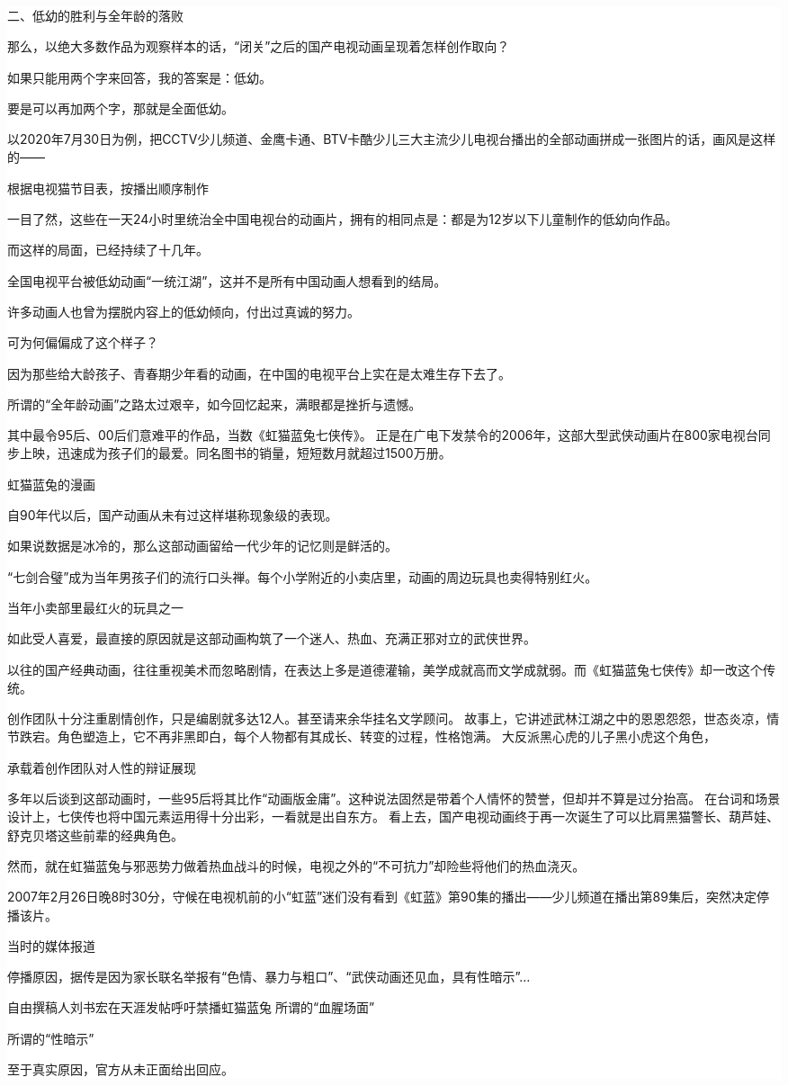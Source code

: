 二、低幼的胜利与全年龄的落败

那么，以绝大多数作品为观察样本的话，“闭关”之后的国产电视动画呈现着怎样创作取向？

如果只能用两个字来回答，我的答案是：低幼。

要是可以再加两个字，那就是全面低幼。

以2020年7月30日为例，把CCTV少儿频道、金鹰卡通、BTV卡酷少儿三大主流少儿电视台播出的全部动画拼成一张图片的话，画风是这样的——

根据电视猫节目表，按播出顺序制作

一目了然，这些在一天24小时里统治全中国电视台的动画片，拥有的相同点是：都是为12岁以下儿童制作的低幼向作品。

而这样的局面，已经持续了十几年。

全国电视平台被低幼动画“一统江湖”，这并不是所有中国动画人想看到的结局。

许多动画人也曾为摆脱内容上的低幼倾向，付出过真诚的努力。

可为何偏偏成了这个样子？

因为那些给大龄孩子、青春期少年看的动画，在中国的电视平台上实在是太难生存下去了。

所谓的“全年龄动画”之路太过艰辛，如今回忆起来，满眼都是挫折与遗憾。

其中最令95后、00后们意难平的作品，当数《虹猫蓝兔七侠传》。 正是在广电下发禁令的2006年，这部大型武侠动画片在800家电视台同步上映，迅速成为孩子们的最爱。同名图书的销量，短短数月就超过1500万册。

虹猫蓝兔的漫画

自90年代以后，国产动画从未有过这样堪称现象级的表现。

如果说数据是冰冷的，那么这部动画留给一代少年的记忆则是鲜活的。

“七剑合璧”成为当年男孩子们的流行口头禅。每个小学附近的小卖店里，动画的周边玩具也卖得特别红火。

当年小卖部里最红火的玩具之一

如此受人喜爱，最直接的原因就是这部动画构筑了一个迷人、热血、充满正邪对立的武侠世界。

以往的国产经典动画，往往重视美术而忽略剧情，在表达上多是道德灌输，美学成就高而文学成就弱。而《虹猫蓝兔七侠传》却一改这个传统。

创作团队十分注重剧情创作，只是编剧就多达12人。甚至请来余华挂名文学顾问。 故事上，它讲述武林江湖之中的恩恩怨怨，世态炎凉，情节跌宕。角色塑造上，它不再非黑即白，每个人物都有其成长、转变的过程，性格饱满。 大反派黑心虎的儿子黑小虎这个角色，

承载着创作团队对人性的辩证展现

多年以后谈到这部动画时，一些95后将其比作“动画版金庸”。这种说法固然是带着个人情怀的赞誉，但却并不算是过分抬高。 在台词和场景设计上，七侠传也将中国元素运用得十分出彩，一看就是出自东方。 看上去，国产电视动画终于再一次诞生了可以比肩黑猫警长、葫芦娃、舒克贝塔这些前辈的经典角色。

然而，就在虹猫蓝兔与邪恶势力做着热血战斗的时候，电视之外的“不可抗力”却险些将他们的热血浇灭。

2007年2月26日晚8时30分，守候在电视机前的小“虹蓝”迷们没有看到《虹蓝》第90集的播出——少儿频道在播出第89集后，突然决定停播该片。

当时的媒体报道

停播原因，据传是因为家长联名举报有“色情、暴力与粗口”、“武侠动画还见血，具有性暗示”&#8230;

自由撰稿人刘书宏在天涯发帖呼吁禁播虹猫蓝兔 所谓的“血腥场面”

所谓的“性暗示”

至于真实原因，官方从未正面给出回应。
